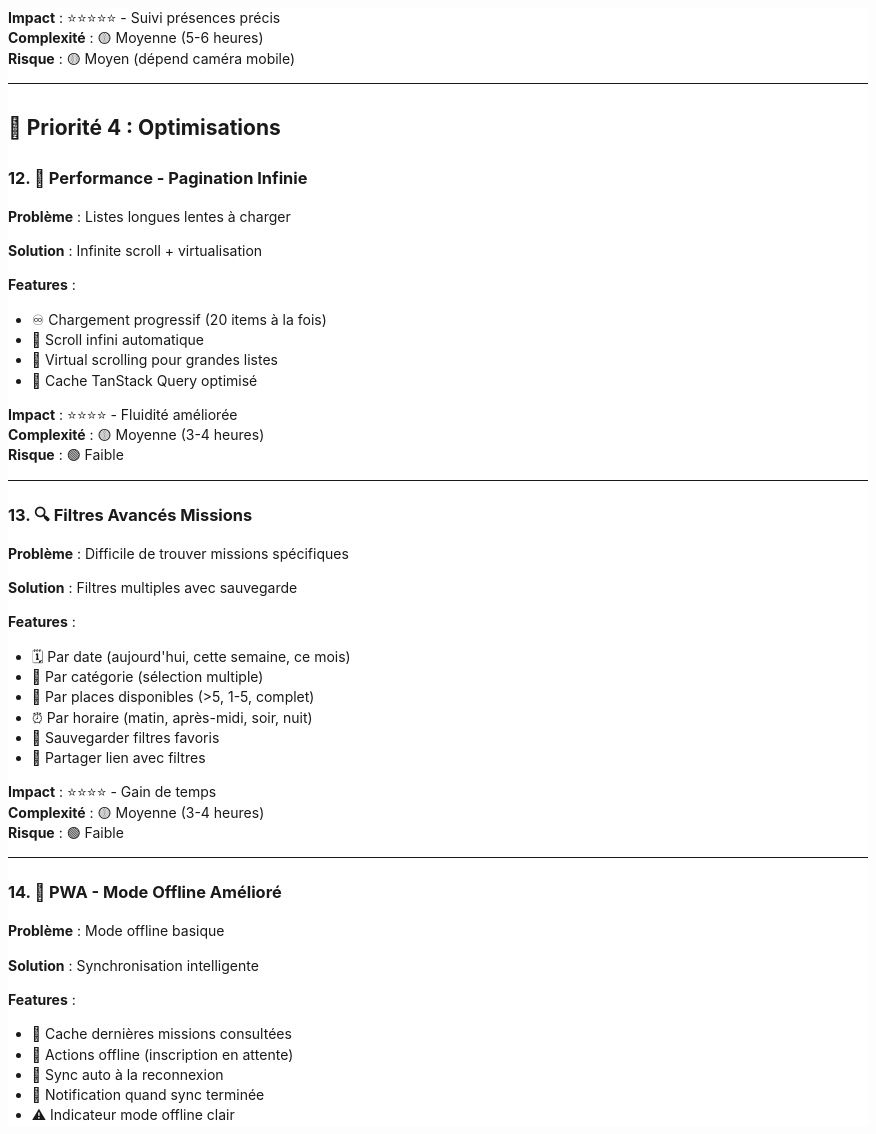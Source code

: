 **Impact** : ⭐⭐⭐⭐⭐ - Suivi présences précis  
**Complexité** : 🟡 Moyenne (5-6 heures)  
**Risque** : 🟡 Moyen (dépend caméra mobile)

---

## 🎯 Priorité 4 : Optimisations

### 12. 🚀 Performance - Pagination Infinie

**Problème** : Listes longues lentes à charger

**Solution** : Infinite scroll + virtualisation

**Features** :
- ♾️ Chargement progressif (20 items à la fois)
- 🔄 Scroll infini automatique
- 💨 Virtual scrolling pour grandes listes
- 💾 Cache TanStack Query optimisé

**Impact** : ⭐⭐⭐⭐ - Fluidité améliorée  
**Complexité** : 🟡 Moyenne (3-4 heures)  
**Risque** : 🟢 Faible

---

### 13. 🔍 Filtres Avancés Missions

**Problème** : Difficile de trouver missions spécifiques

**Solution** : Filtres multiples avec sauvegarde

**Features** :
- 🗓️ Par date (aujourd'hui, cette semaine, ce mois)
- 🎨 Par catégorie (sélection multiple)
- 👥 Par places disponibles (>5, 1-5, complet)
- ⏰ Par horaire (matin, après-midi, soir, nuit)
- 💾 Sauvegarder filtres favoris
- 🔗 Partager lien avec filtres

**Impact** : ⭐⭐⭐⭐ - Gain de temps  
**Complexité** : 🟡 Moyenne (3-4 heures)  
**Risque** : 🟢 Faible

---

### 14. 📱 PWA - Mode Offline Amélioré

**Problème** : Mode offline basique

**Solution** : Synchronisation intelligente

**Features** :
- 💾 Cache dernières missions consultées
- 📝 Actions offline (inscription en attente)
- 🔄 Sync auto à la reconnexion
- 🔔 Notification quand sync terminée
- ⚠️ Indicateur mode offline clair
